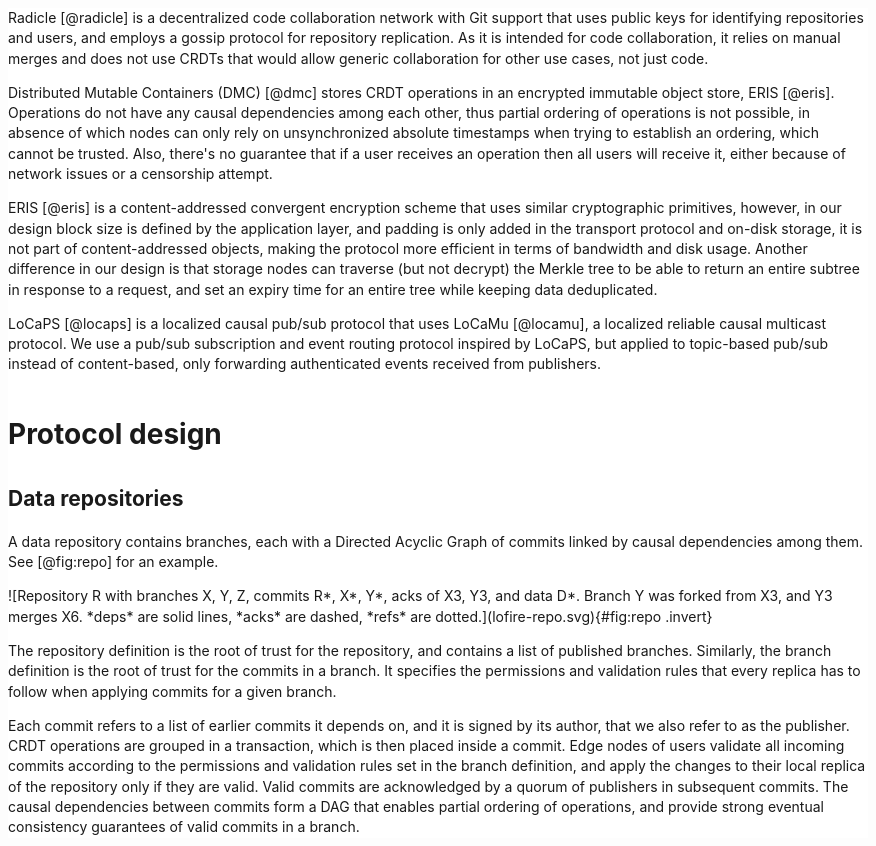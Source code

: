 Radicle [@radicle] is a decentralized code collaboration network with Git support that uses public keys for identifying repositories and users,
and employs a gossip protocol for repository replication. As it is intended for code collaboration, it relies on manual merges and does not use CRDTs
that would allow generic collaboration for other use cases, not just code.

Distributed Mutable Containers (DMC) [@dmc] stores CRDT operations in an encrypted immutable object store, ERIS [@eris].
Operations do not have any causal dependencies among each other, thus partial ordering of operations is not possible,
in absence of which nodes can only rely on unsynchronized absolute timestamps when trying to establish an ordering, which cannot be trusted.
Also, there's no guarantee that if a user receives an operation then all users will receive it, either because of network issues or a censorship attempt.

ERIS [@eris] is a content-addressed convergent encryption scheme
that uses similar cryptographic primitives,
however, in our design block size is defined by the application layer,
and padding is only added in the transport protocol and on-disk storage,
it is not part of content-addressed objects,
making the protocol more efficient in terms of bandwidth and disk usage.
Another difference in our design is that storage nodes can traverse (but not decrypt)
the Merkle tree to be able to return an entire subtree in response to a request,
and set an expiry time for an entire tree while keeping data deduplicated.

LoCaPS [@locaps] is a localized causal pub/sub protocol
that uses LoCaMu [@locamu], a localized reliable causal multicast protocol.
We use a pub/sub subscription and event routing protocol inspired by LoCaPS,
but applied to topic-based pub/sub instead of content-based,
only forwarding authenticated events received from publishers.

# Protocol design

## Data repositories

A data repository contains branches, each with a Directed Acyclic Graph of commits
linked by causal dependencies among them. See [@fig:repo] for an example.

<div class="fullwidth">
![Repository R with branches X, Y, Z, commits R*, X*, Y*, acks of X3, Y3, and data D*. Branch Y was forked from X3, and Y3 merges X6. *deps* are solid lines, *acks* are dashed, *refs* are dotted.](lofire-repo.svg){#fig:repo .invert}
</div>

The repository definition is the root of trust for the repository,
and contains a list of published branches.
Similarly, the branch definition is the root of trust for the commits in a branch.
It specifies the permissions and validation rules that every replica has to follow when applying commits for a given branch.

Each commit refers to a list of earlier commits it depends on,
and it is signed by its author, that we also refer to as the publisher.
CRDT operations are grouped in a transaction, which is then placed inside a commit.
Edge nodes of users validate all incoming commits according to the permissions and validation rules set in the branch definition,
and apply the changes to their local replica of the repository only if they are valid.
Valid commits are acknowledged by a quorum of publishers in subsequent commits.
The causal dependencies between commits form a DAG that enables partial ordering of operations,
and provide strong eventual consistency guarantees of valid commits in a branch.

